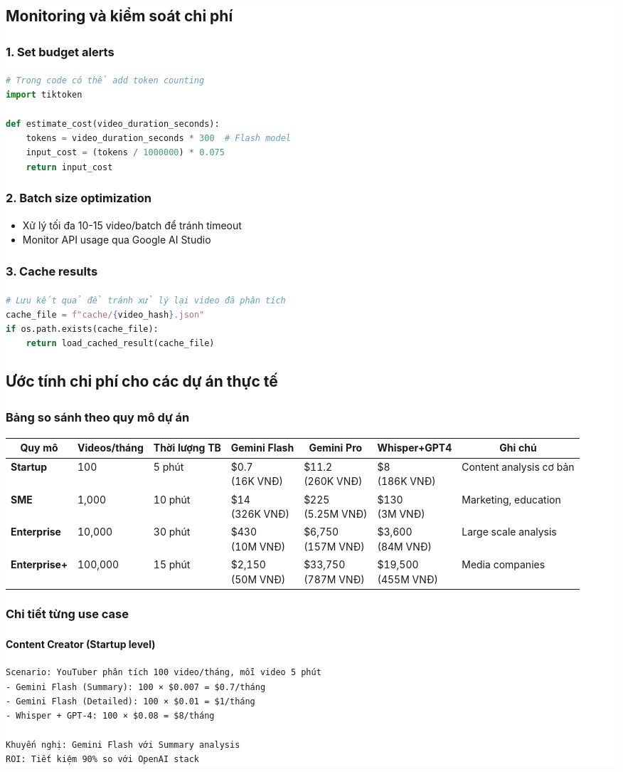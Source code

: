 ## Monitoring và kiểm soát chi phí

### 1. Set budget alerts
```python
# Trong code có thể add token counting
import tiktoken

def estimate_cost(video_duration_seconds):
    tokens = video_duration_seconds * 300  # Flash model
    input_cost = (tokens / 1000000) * 0.075
    return input_cost
```

### 2. Batch size optimization
- Xử lý tối đa 10-15 video/batch để tránh timeout
- Monitor API usage qua Google AI Studio

### 3. Cache results
```python
# Lưu kết quả để tránh xử lý lại video đã phân tích
cache_file = f"cache/{video_hash}.json"
if os.path.exists(cache_file):
    return load_cached_result(cache_file)
```

## Ước tính chi phí cho các dự án thực tế

### Bảng so sánh theo quy mô dự án

| Quy mô | Videos/tháng | Thời lượng TB | Gemini Flash | Gemini Pro | Whisper+GPT4 | Ghi chú |
|--------|--------------|---------------|--------------|------------|--------------|---------|
| **Startup** | 100 | 5 phút | $0.7<br>(16K VNĐ) | $11.2<br>(260K VNĐ) | $8<br>(186K VNĐ) | Content analysis cơ bản |
| **SME** | 1,000 | 10 phút | $14<br>(326K VNĐ) | $225<br>(5.25M VNĐ) | $130<br>(3M VNĐ) | Marketing, education |
| **Enterprise** | 10,000 | 30 phút | $430<br>(10M VNĐ) | $6,750<br>(157M VNĐ) | $3,600<br>(84M VNĐ) | Large scale analysis |
| **Enterprise+** | 100,000 | 15 phút | $2,150<br>(50M VNĐ) | $33,750<br>(787M VNĐ) | $19,500<br>(455M VNĐ) | Media companies |

### Chi tiết từng use case

#### Content Creator (Startup level)
```
Scenario: YouTuber phân tích 100 video/tháng, mỗi video 5 phút
- Gemini Flash (Summary): 100 × $0.007 = $0.7/tháng
- Gemini Flash (Detailed): 100 × $0.01 = $1/tháng  
- Whisper + GPT-4: 100 × $0.08 = $8/tháng

Khuyến nghị: Gemini Flash với Summary analysis
ROI: Tiết kiệm 90% so với OpenAI stack
```
